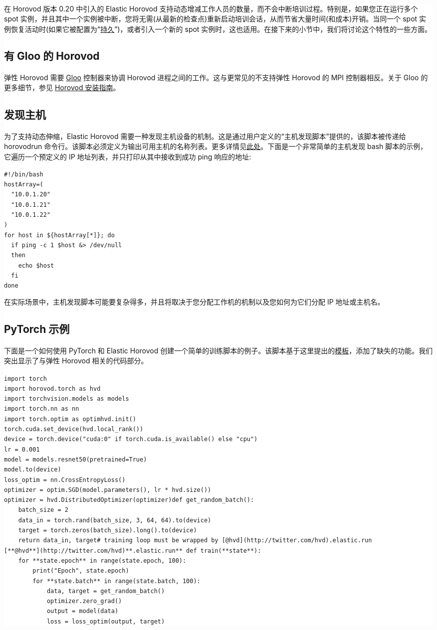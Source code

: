 在 Horovod 版本 0.20 中引入的 Elastic Horovod 支持动态增减工作人员的数量，而不会中断培训过程。特别是，如果您正在运行多个 spot 实例，并且其中一个实例被中断，您将无需(从最新的检查点)重新启动培训会话，从而节省大量时间(和成本)开销。当同一个 spot 实例恢复活动时(如果它被配置为“[持久](https://docs.aws.amazon.com/AWSEC2/latest/UserGuide/spot-requests.html)”)，或者引入一个新的 spot 实例时，这也适用。在接下来的小节中，我们将讨论这个特性的一些方面。

## 有 Gloo 的 Horovod

弹性 Horovod 需要 [Gloo](https://horovod.readthedocs.io/en/stable/install_include.html#gloo) 控制器来协调 Horovod 进程之间的工作。这与更常见的不支持弹性 Horovod 的 MPI 控制器相反。关于 Gloo 的更多细节，参见 [Horovod 安装指南](https://horovod.readthedocs.io/en/stable/install_include.html#horovod-installation-guide)。

## 发现主机

为了支持动态伸缩，Elastic Horovod 需要一种发现主机设备的机制。这是通过用户定义的“主机发现脚本”提供的，该脚本被传递给 horovodrun 命令行。该脚本必须定义为输出可用主机的名称列表。更多详情见[此处](https://horovod.readthedocs.io/en/stable/elastic_include.html#running-with-horovodrun)。下面是一个非常简单的主机发现 bash 脚本的示例，它遍历一个预定义的 IP 地址列表，并只打印从其中接收到成功 ping 响应的地址:

```
#!/bin/bash
hostArray=(
  "10.0.1.20"
  "10.0.1.21"
  "10.0.1.22"
)
for host in ${hostArray[*]}; do
  if ping -c 1 $host &> /dev/null
  then
    echo $host
  fi
done
```

在实际场景中，主机发现脚本可能要复杂得多，并且将取决于您分配工作机的机制以及您如何为它们分配 IP 地址或主机名。

## PyTorch 示例

下面是一个如何使用 PyTorch 和 Elastic Horovod 创建一个简单的训练脚本的例子。该脚本基于这里提出的[模板](https://horovod.readthedocs.io/en/stable/elastic_include.html#elastic-pytorch)，添加了缺失的功能。我们突出显示了与弹性 Horovod 相关的代码部分。

```
import torch
import horovod.torch as hvd
import torchvision.models as models
import torch.nn as nn
import torch.optim as optimhvd.init()
torch.cuda.set_device(hvd.local_rank())
device = torch.device("cuda:0" if torch.cuda.is_available() else "cpu")
lr = 0.001
model = models.resnet50(pretrained=True)
model.to(device)
loss_optim = nn.CrossEntropyLoss()
optimizer = optim.SGD(model.parameters(), lr * hvd.size())
optimizer = hvd.DistributedOptimizer(optimizer)def get_random_batch():
    batch_size = 2
    data_in = torch.rand(batch_size, 3, 64, 64).to(device)
    target = torch.zeros(batch_size).long().to(device)
    return data_in, target# training loop must be wrapped by [@hvd](http://twitter.com/hvd).elastic.run
[**@hvd**](http://twitter.com/hvd)**.elastic.run** def train(**state**):
    for **state.epoch** in range(state.epoch, 100):
        print("Epoch", state.epoch)
        for **state.batch** in range(state.batch, 100):
            data, target = get_random_batch()
            optimizer.zero_grad()
            output = model(data)
            loss = loss_optim(output, target)
```
